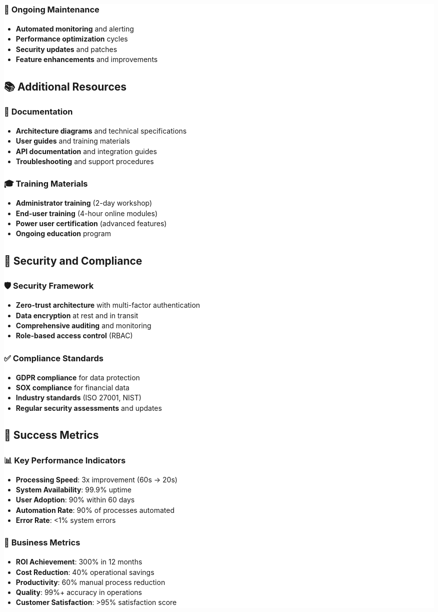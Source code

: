 ### 🔧 **Ongoing Maintenance**
- **Automated monitoring** and alerting
- **Performance optimization** cycles
- **Security updates** and patches
- **Feature enhancements** and improvements

## 📚 Additional Resources

### 📖 **Documentation**
- **Architecture diagrams** and technical specifications
- **User guides** and training materials
- **API documentation** and integration guides
- **Troubleshooting** and support procedures

### 🎓 **Training Materials**
- **Administrator training** (2-day workshop)
- **End-user training** (4-hour online modules)
- **Power user certification** (advanced features)
- **Ongoing education** program

## 🔐 Security and Compliance

### 🛡️ **Security Framework**
- **Zero-trust architecture** with multi-factor authentication
- **Data encryption** at rest and in transit
- **Comprehensive auditing** and monitoring
- **Role-based access control** (RBAC)

### ✅ **Compliance Standards**
- **GDPR compliance** for data protection
- **SOX compliance** for financial data
- **Industry standards** (ISO 27001, NIST)
- **Regular security assessments** and updates

## 🎯 Success Metrics

### 📊 **Key Performance Indicators**
- **Processing Speed**: 3x improvement (60s → 20s)
- **System Availability**: 99.9% uptime
- **User Adoption**: 90% within 60 days
- **Automation Rate**: 90% of processes automated
- **Error Rate**: <1% system errors

### 💼 **Business Metrics**
- **ROI Achievement**: 300% in 12 months
- **Cost Reduction**: 40% operational savings
- **Productivity**: 60% manual process reduction
- **Quality**: 99%+ accuracy in operations
- **Customer Satisfaction**: >95% satisfaction score
